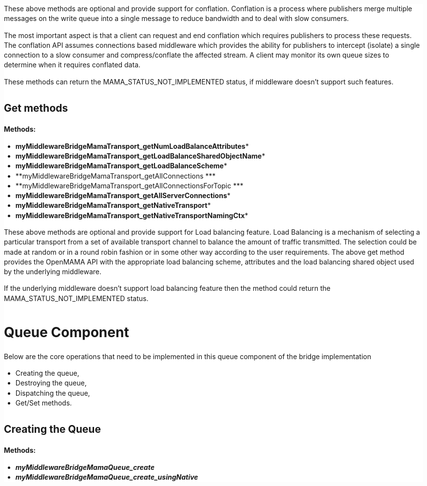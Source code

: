 
These above methods are optional and provide support for conflation. Conflation is a process where publishers merge multiple messages on the write queue into a single message to reduce bandwidth and to deal with slow consumers.

The most important aspect is that a client can request and end conflation which requires publishers to process these requests. The conflation API assumes connections based middleware which provides the ability for publishers to intercept (isolate) a single connection to a slow consumer and compress/conflate the affected stream.
A client may monitor its own queue sizes to determine when it requires conflated data.

These methods can return the MAMA_STATUS_NOT_IMPLEMENTED status, if middleware doesn’t support such features.

## Get methods

**Methods:**

* **myMiddlewareBridgeMamaTransport_getNumLoadBalanceAttributes***
* **myMiddlewareBridgeMamaTransport_getLoadBalanceSharedObjectName***
* **myMiddlewareBridgeMamaTransport_getLoadBalanceScheme***
* **myMiddlewareBridgeMamaTransport_getAllConnections ***
* **myMiddlewareBridgeMamaTransport_getAllConnectionsForTopic ***
* **myMiddlewareBridgeMamaTransport_getAllServerConnections***
* **myMiddlewareBridgeMamaTransport_getNativeTransport***
* **myMiddlewareBridgeMamaTransport_getNativeTransportNamingCtx***

These above methods are optional and provide support for Load balancing feature. Load Balancing is a mechanism of selecting a particular transport from a set of available transport channel to balance the amount of traffic transmitted.  The selection could be made at random or in a round robin fashion or in some other way according to the user requirements. The above get method provides the OpenMAMA API with the appropriate load balancing scheme, attributes and the load balancing shared object used by the underlying middleware.

If the underlying middleware doesn’t support load balancing feature then the method could return the MAMA_STATUS_NOT_IMPLEMENTED status.


# Queue Component

Below are the core operations that need to be implemented in this queue component of the bridge implementation

* Creating the queue,
* Destroying the queue,
* Dispatching the queue,
* Get/Set methods.


## Creating the Queue

**Methods:**

* ***myMiddlewareBridgeMamaQueue_create***
* ***myMiddlewareBridgeMamaQueue_create_usingNative***
